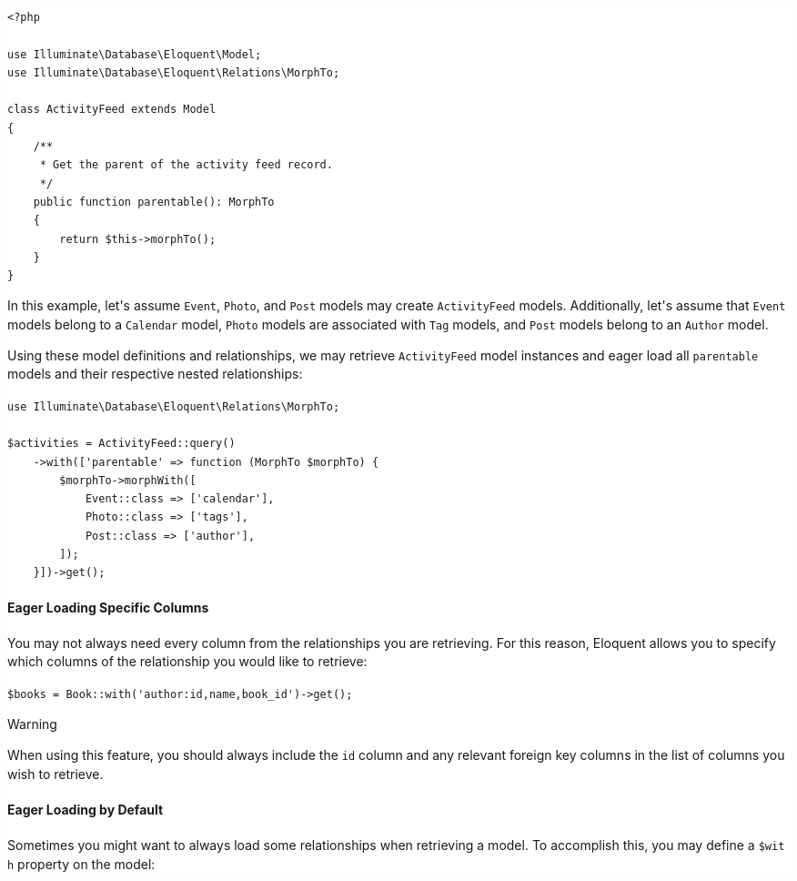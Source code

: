     <?php

    use Illuminate\Database\Eloquent\Model;
    use Illuminate\Database\Eloquent\Relations\MorphTo;

    class ActivityFeed extends Model
    {
        /**
         * Get the parent of the activity feed record.
         */
        public function parentable(): MorphTo
        {
            return $this->morphTo();
        }
    }

In this example, let's assume `Event`, `Photo`, and `Post` models may
create `ActivityFeed` models. Additionally, let's assume that `Event` models
belong to a `Calendar` model, `Photo` models are associated with `Tag` models,
and `Post` models belong to an `Author` model.

Using these model definitions and relationships, we may retrieve `ActivityFeed`
model instances and eager load all `parentable` models and their respective
nested relationships:

    use Illuminate\Database\Eloquent\Relations\MorphTo;

    $activities = ActivityFeed::query()
        ->with(['parentable' => function (MorphTo $morphTo) {
            $morphTo->morphWith([
                Event::class => ['calendar'],
                Photo::class => ['tags'],
                Post::class => ['author'],
            ]);
        }])->get();

<a name="eager-loading-specific-columns"></a>

#### Eager Loading Specific Columns

You may not always need every column from the relationships you are retrieving.
For this reason, Eloquent allows you to specify which columns of the
relationship you would like to retrieve:

    $books = Book::with('author:id,name,book_id')->get();

> [!WARNING]
> When using this feature, you should always include the `id` column and any
> relevant foreign key columns in the list of columns you wish to retrieve.

<a name="eager-loading-by-default"></a>

#### Eager Loading by Default

Sometimes you might want to always load some relationships when retrieving a
model. To accomplish this, you may define a `$with` property on the model:
